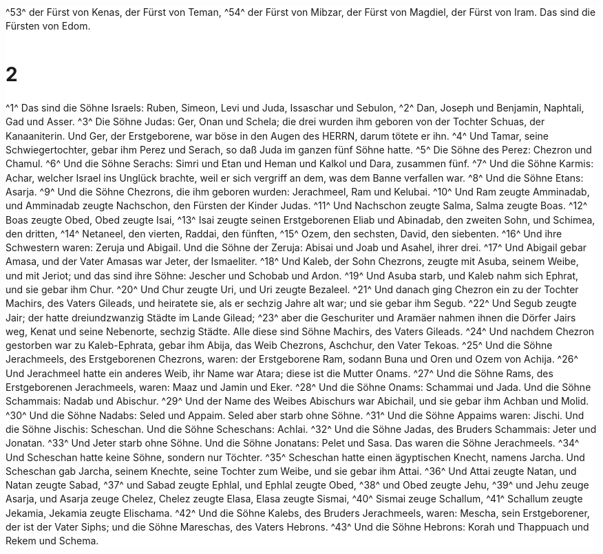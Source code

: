 ^53^ der Fürst von Kenas, der Fürst von Teman, 
^54^ der Fürst von Mibzar, der Fürst von Magdiel, der Fürst von Iram. Das sind die Fürsten von Edom. 

# 2 
^1^ Das sind die Söhne Israels: Ruben, Simeon, Levi und Juda, Issaschar und Sebulon, 
^2^ Dan, Joseph und Benjamin, Naphtali, Gad und Asser. 
^3^ Die Söhne Judas: Ger, Onan und Schela; die drei wurden ihm geboren von der Tochter Schuas, der Kanaaniterin. Und Ger, der Erstgeborene, war böse in den Augen des HERRN, darum tötete er ihn. 
^4^ Und Tamar, seine Schwiegertochter, gebar ihm Perez und Serach, so daß Juda im ganzen fünf Söhne hatte. 
^5^ Die Söhne des Perez: Chezron und Chamul. 
^6^ Und die Söhne Serachs: Simri und Etan und Heman und Kalkol und Dara, zusammen fünf. 
^7^ Und die Söhne Karmis: Achar, welcher Israel ins Unglück brachte, weil er sich vergriff an dem, was dem Banne verfallen war. 
^8^ Und die Söhne Etans: Asarja. 
^9^ Und die Söhne Chezrons, die ihm geboren wurden: Jerachmeel, Ram und Kelubai. 
^10^ Und Ram zeugte Amminadab, und Amminadab zeugte Nachschon, den Fürsten der Kinder Judas. 
^11^ Und Nachschon zeugte Salma, Salma zeugte Boas. 
^12^ Boas zeugte Obed, Obed zeugte Isai, 
^13^ Isai zeugte seinen Erstgeborenen Eliab und Abinadab, den zweiten Sohn, und Schimea, den dritten, 
^14^ Netaneel, den vierten, Raddai, den fünften, 
^15^ Ozem, den sechsten, David, den siebenten. 
^16^ Und ihre Schwestern waren: Zeruja und Abigail. Und die Söhne der Zeruja: Abisai und Joab und Asahel, ihrer drei. 
^17^ Und Abigail gebar Amasa, und der Vater Amasas war Jeter, der Ismaeliter. 
^18^ Und Kaleb, der Sohn Chezrons, zeugte mit Asuba, seinem Weibe, und mit Jeriot; und das sind ihre Söhne: Jescher und Schobab und Ardon. 
^19^ Und Asuba starb, und Kaleb nahm sich Ephrat, und sie gebar ihm Chur. 
^20^ Und Chur zeugte Uri, und Uri zeugte Bezaleel. 
^21^ Und danach ging Chezron ein zu der Tochter Machirs, des Vaters Gileads, und heiratete sie, als er sechzig Jahre alt war; und sie gebar ihm Segub. 
^22^ Und Segub zeugte Jair; der hatte dreiundzwanzig Städte im Lande Gilead; 
^23^ aber die Geschuriter und Aramäer nahmen ihnen die Dörfer Jairs weg, Kenat und seine Nebenorte, sechzig Städte. Alle diese sind Söhne Machirs, des Vaters Gileads. 
^24^ Und nachdem Chezron gestorben war zu Kaleb-Ephrata, gebar ihm Abija, das Weib Chezrons, Aschchur, den Vater Tekoas. 
^25^ Und die Söhne Jerachmeels, des Erstgeborenen Chezrons, waren: der Erstgeborene Ram, sodann Buna und Oren und Ozem von Achija. 
^26^ Und Jerachmeel hatte ein anderes Weib, ihr Name war Atara; diese ist die Mutter Onams. 
^27^ Und die Söhne Rams, des Erstgeborenen Jerachmeels, waren: Maaz und Jamin und Eker. 
^28^ Und die Söhne Onams: Schammai und Jada. Und die Söhne Schammais: Nadab und Abischur. 
^29^ Und der Name des Weibes Abischurs war Abichail, und sie gebar ihm Achban und Molid. 
^30^ Und die Söhne Nadabs: Seled und Appaim. Seled aber starb ohne Söhne. 
^31^ Und die Söhne Appaims waren: Jischi. Und die Söhne Jischis: Scheschan. Und die Söhne Scheschans: Achlai. 
^32^ Und die Söhne Jadas, des Bruders Schammais: Jeter und Jonatan. 
^33^ Und Jeter starb ohne Söhne. Und die Söhne Jonatans: Pelet und Sasa. Das waren die Söhne Jerachmeels. 
^34^ Und Scheschan hatte keine Söhne, sondern nur Töchter. 
^35^ Scheschan hatte einen ägyptischen Knecht, namens Jarcha. Und Scheschan gab Jarcha, seinem Knechte, seine Tochter zum Weibe, und sie gebar ihm Attai. 
^36^ Und Attai zeugte Natan, und Natan zeugte Sabad, 
^37^ und Sabad zeugte Ephlal, und Ephlal zeugte Obed, 
^38^ und Obed zeugte Jehu, 
^39^ und Jehu zeuge Asarja, und Asarja zeuge Chelez, Chelez zeugte Elasa, Elasa zeugte Sismai, 
^40^ Sismai zeuge Schallum, 
^41^ Schallum zeugte Jekamia, Jekamia zeugte Elischama. 
^42^ Und die Söhne Kalebs, des Bruders Jerachmeels, waren: Mescha, sein Erstgeborener, der ist der Vater Siphs; und die Söhne Mareschas, des Vaters Hebrons. 
^43^ Und die Söhne Hebrons: Korah und Thappuach und Rekem und Schema. 